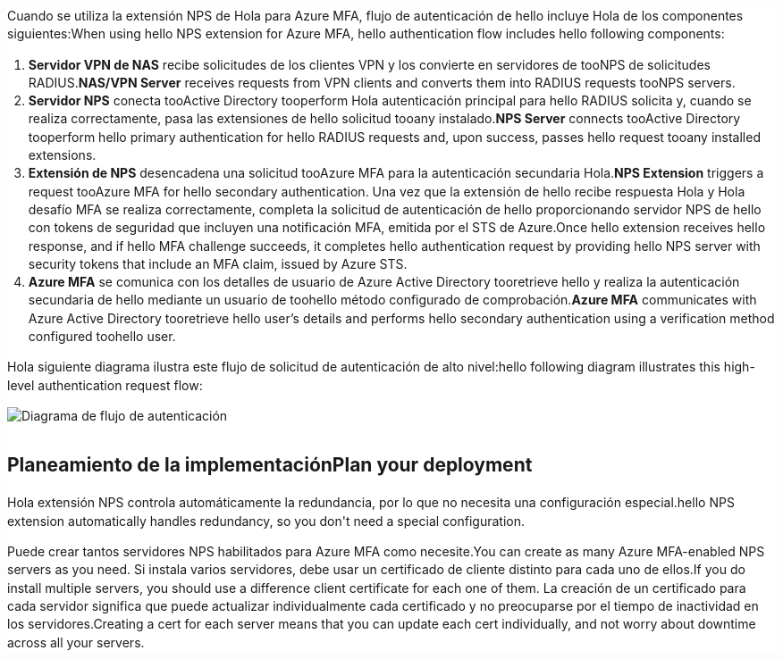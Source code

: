 <span data-ttu-id="63f30-108">Cuando se utiliza la extensión NPS de Hola para Azure MFA, flujo de autenticación de hello incluye Hola de los componentes siguientes:</span><span class="sxs-lookup"><span data-stu-id="63f30-108">When using hello NPS extension for Azure MFA, hello authentication flow includes hello following components:</span></span> 

1. <span data-ttu-id="63f30-109">**Servidor VPN de NAS** recibe solicitudes de los clientes VPN y los convierte en servidores de tooNPS de solicitudes RADIUS.</span><span class="sxs-lookup"><span data-stu-id="63f30-109">**NAS/VPN Server** receives requests from VPN clients and converts them into RADIUS requests tooNPS servers.</span></span> 
2. <span data-ttu-id="63f30-110">**Servidor NPS** conecta tooActive Directory tooperform Hola autenticación principal para hello RADIUS solicita y, cuando se realiza correctamente, pasa las extensiones de hello solicitud tooany instalado.</span><span class="sxs-lookup"><span data-stu-id="63f30-110">**NPS Server** connects tooActive Directory tooperform hello primary authentication for hello RADIUS requests and, upon success, passes hello request tooany installed extensions.</span></span>  
3. <span data-ttu-id="63f30-111">**Extensión de NPS** desencadena una solicitud tooAzure MFA para la autenticación secundaria Hola.</span><span class="sxs-lookup"><span data-stu-id="63f30-111">**NPS Extension** triggers a request tooAzure MFA for hello secondary authentication.</span></span> <span data-ttu-id="63f30-112">Una vez que la extensión de hello recibe respuesta Hola y Hola desafío MFA se realiza correctamente, completa la solicitud de autenticación de hello proporcionando servidor NPS de hello con tokens de seguridad que incluyen una notificación MFA, emitida por el STS de Azure.</span><span class="sxs-lookup"><span data-stu-id="63f30-112">Once hello extension receives hello response, and if hello MFA challenge succeeds, it completes hello authentication request by providing hello NPS server with security tokens that include an MFA claim, issued by Azure STS.</span></span>  
4. <span data-ttu-id="63f30-113">**Azure MFA** se comunica con los detalles de usuario de Azure Active Directory tooretrieve hello y realiza la autenticación secundaria de hello mediante un usuario de toohello método configurado de comprobación.</span><span class="sxs-lookup"><span data-stu-id="63f30-113">**Azure MFA** communicates with Azure Active Directory tooretrieve hello user’s details and performs hello secondary authentication using a verification method configured toohello user.</span></span>

<span data-ttu-id="63f30-114">Hola siguiente diagrama ilustra este flujo de solicitud de autenticación de alto nivel:</span><span class="sxs-lookup"><span data-stu-id="63f30-114">hello following diagram illustrates this high-level authentication request flow:</span></span> 

![Diagrama de flujo de autenticación](./media/multi-factor-authentication-nps-extension/auth-flow.png)

## <a name="plan-your-deployment"></a><span data-ttu-id="63f30-116">Planeamiento de la implementación</span><span class="sxs-lookup"><span data-stu-id="63f30-116">Plan your deployment</span></span>

<span data-ttu-id="63f30-117">Hola extensión NPS controla automáticamente la redundancia, por lo que no necesita una configuración especial.</span><span class="sxs-lookup"><span data-stu-id="63f30-117">hello NPS extension automatically handles redundancy, so you don't need a special configuration.</span></span>

<span data-ttu-id="63f30-118">Puede crear tantos servidores NPS habilitados para Azure MFA como necesite.</span><span class="sxs-lookup"><span data-stu-id="63f30-118">You can create as many Azure MFA-enabled NPS servers as you need.</span></span> <span data-ttu-id="63f30-119">Si instala varios servidores, debe usar un certificado de cliente distinto para cada uno de ellos.</span><span class="sxs-lookup"><span data-stu-id="63f30-119">If you do install multiple servers, you should use a difference client certificate for each one of them.</span></span> <span data-ttu-id="63f30-120">La creación de un certificado para cada servidor significa que puede actualizar individualmente cada certificado y no preocuparse por el tiempo de inactividad en los servidores.</span><span class="sxs-lookup"><span data-stu-id="63f30-120">Creating a cert for each server means that you can update each cert individually, and not worry about downtime across all your servers.</span></span>
